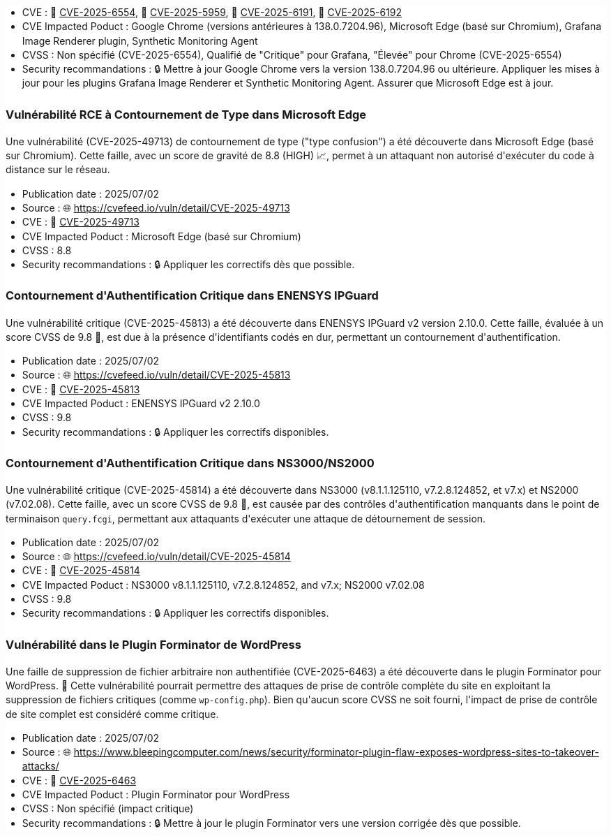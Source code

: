 *   CVE : 🔗 [CVE-2025-6554](https://cvefeed.io/vuln/detail/CVE-2025-6554), 🔗 [CVE-2025-5959](https://cvefeed.io/vuln/detail/CVE-2025-5959), 🔗 [CVE-2025-6191](https://cvefeed.io/vuln/detail/CVE-2025-6191), 🔗 [CVE-2025-6192](https://cvefeed.io/vuln/detail/CVE-2025-6192)
*   CVE Impacted Poduct : Google Chrome (versions antérieures à 138.0.7204.96), Microsoft Edge (basé sur Chromium), Grafana Image Renderer plugin, Synthetic Monitoring Agent
*   CVSS : Non spécifié (CVE-2025-6554), Qualifié de "Critique" pour Grafana, "Élevée" pour Chrome (CVE-2025-6554)
*   Security recommandations : 🔒 Mettre à jour Google Chrome vers la version 138.0.7204.96 ou ultérieure. Appliquer les mises à jour pour les plugins Grafana Image Renderer et Synthetic Monitoring Agent. Assurer que Microsoft Edge est à jour.

### Vulnérabilité RCE à Contournement de Type dans Microsoft Edge
Une vulnérabilité (CVE-2025-49713) de contournement de type ("type confusion") a été découverte dans Microsoft Edge (basé sur Chromium). Cette faille, avec un score de gravité de 8.8 (HIGH) 📈, permet à un attaquant non autorisé d'exécuter du code à distance sur le réseau.
*   Publication date : 2025/07/02
*   Source : 🌐 https://cvefeed.io/vuln/detail/CVE-2025-49713
*   CVE : 🔗 [CVE-2025-49713](https://cvefeed.io/vuln/detail/CVE-2025-49713)
*   CVE Impacted Poduct : Microsoft Edge (basé sur Chromium)
*   CVSS : 8.8
*   Security recommandations : 🔒 Appliquer les correctifs dès que possible.

### Contournement d'Authentification Critique dans ENENSYS IPGuard
Une vulnérabilité critique (CVE-2025-45813) a été découverte dans ENENSYS IPGuard v2 version 2.10.0. Cette faille, évaluée à un score CVSS de 9.8 🚨, est due à la présence d'identifiants codés en dur, permettant un contournement d'authentification.
*   Publication date : 2025/07/02
*   Source : 🌐 https://cvefeed.io/vuln/detail/CVE-2025-45813
*   CVE : 🔗 [CVE-2025-45813](https://cvefeed.io/vuln/detail/CVE-2025-45813)
*   CVE Impacted Poduct : ENENSYS IPGuard v2 2.10.0
*   CVSS : 9.8
*   Security recommandations : 🔒 Appliquer les correctifs disponibles.

### Contournement d'Authentification Critique dans NS3000/NS2000
Une vulnérabilité critique (CVE-2025-45814) a été découverte dans NS3000 (v8.1.1.125110, v7.2.8.124852, et v7.x) et NS2000 (v7.02.08). Cette faille, avec un score CVSS de 9.8 🚨, est causée par des contrôles d'authentification manquants dans le point de terminaison `query.fcgi`, permettant aux attaquants d'exécuter une attaque de détournement de session.
*   Publication date : 2025/07/02
*   Source : 🌐 https://cvefeed.io/vuln/detail/CVE-2025-45814
*   CVE : 🔗 [CVE-2025-45814](https://cvefeed.io/vuln/detail/CVE-2025-45814)
*   CVE Impacted Poduct : NS3000 v8.1.1.125110, v7.2.8.124852, and v7.x; NS2000 v7.02.08
*   CVSS : 9.8
*   Security recommandations : 🔒 Appliquer les correctifs disponibles.

### Vulnérabilité dans le Plugin Forminator de WordPress
Une faille de suppression de fichier arbitraire non authentifiée (CVE-2025-6463) a été découverte dans le plugin Forminator pour WordPress. 🐞 Cette vulnérabilité pourrait permettre des attaques de prise de contrôle complète du site en exploitant la suppression de fichiers critiques (comme `wp-config.php`). Bien qu'aucun score CVSS ne soit fourni, l'impact de prise de contrôle de site complet est considéré comme critique.
*   Publication date : 2025/07/02
*   Source : 🌐 https://www.bleepingcomputer.com/news/security/forminator-plugin-flaw-exposes-wordpress-sites-to-takeover-attacks/
*   CVE : 🔗 [CVE-2025-6463](https://cvefeed.io/vuln/detail/CVE-2025-6463)
*   CVE Impacted Poduct : Plugin Forminator pour WordPress
*   CVSS : Non spécifié (impact critique)
*   Security recommandations : 🔒 Mettre à jour le plugin Forminator vers une version corrigée dès que possible.
